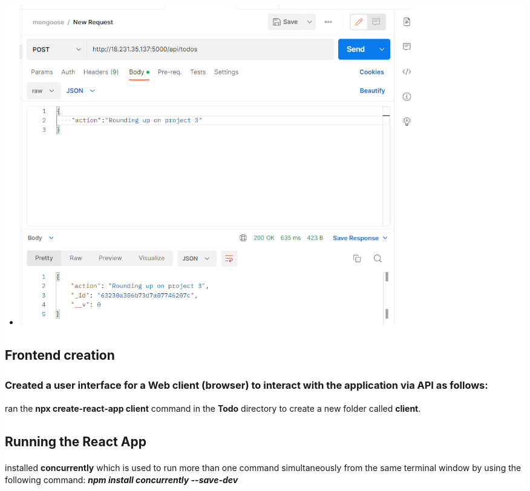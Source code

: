 - <img src="images/p3_postman_post.png" width="650">


## Frontend creation

### Created a user interface for a Web client (browser) to interact with the application via API as follows:

ran the **npx create-react-app client** command in the **Todo** directory to create a new folder called **client**. 

## Running the React App

installed **concurrently** which is used to run more than one command simultaneously from the same terminal window by using the following command: ***npm install concurrently --save-dev***
